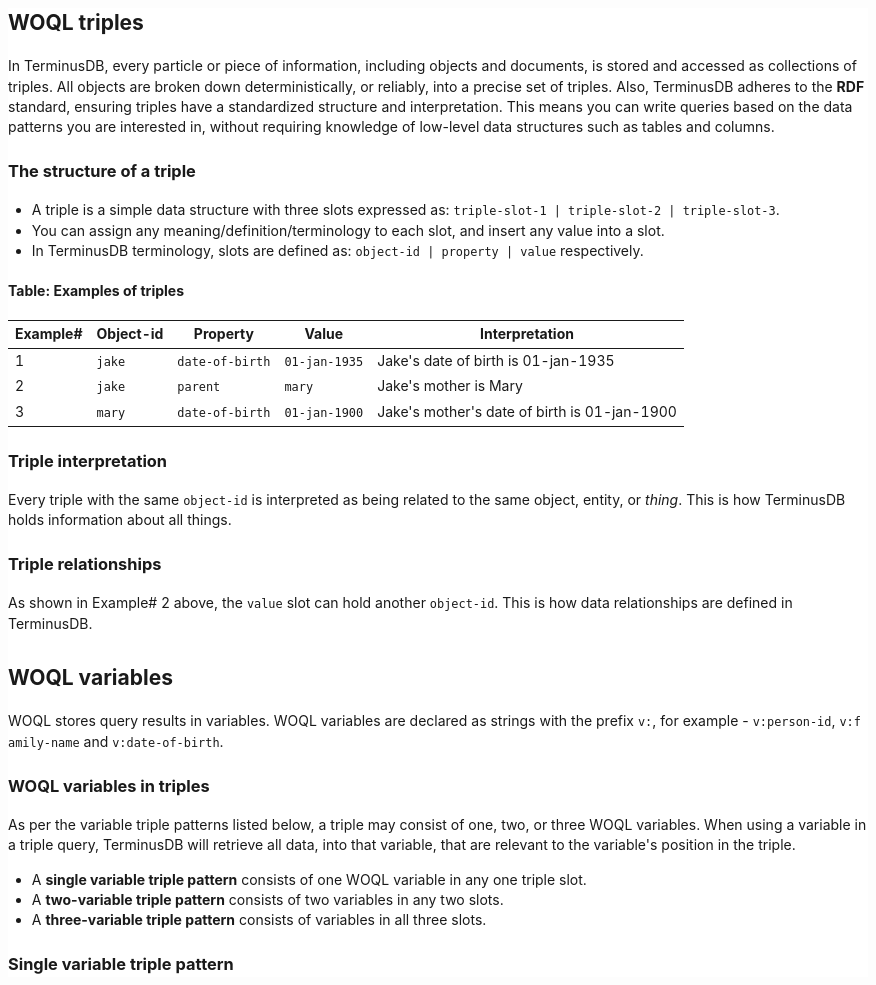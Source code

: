 ## WOQL triples

In TerminusDB, every particle or piece of information, including objects and documents, is stored and accessed as collections of triples. All objects are broken down deterministically, or reliably, into a precise set of triples. Also, TerminusDB adheres to the **RDF** standard, ensuring triples have a standardized structure and interpretation. This means you can write queries based on the data patterns you are interested in, without requiring knowledge of low-level data structures such as tables and columns.

### The structure of a triple

* A triple is a simple data structure with three slots expressed as: `triple-slot-1 | triple-slot-2 | triple-slot-3`.
* You can assign any meaning/definition/terminology to each slot, and insert any value into a slot.
* In TerminusDB terminology, slots are defined as: `object-id | property | value` respectively.

#### Table: Examples of triples

| Example# | Object-id | Property        | Value         | Interpretation                               |
| -------- | --------- | --------------- | ------------- | -------------------------------------------- |
| 1        | `jake`    | `date-of-birth` | `01-jan-1935` | Jake's date of birth is 01-jan-1935          |
| 2        | `jake`    | `parent`        | `mary`        | Jake's mother is Mary                        |
| 3        | `mary`    | `date-of-birth` | `01-jan-1900` | Jake's mother's date of birth is 01-jan-1900 |

### Triple interpretation

Every triple with the same `object-id` is interpreted as being related to the same object, entity, or _thing_. This is how TerminusDB holds information about all things.

### Triple relationships

As shown in Example# 2 above, the `value` slot can hold another `object-id`. This is how data relationships are defined in TerminusDB.

## WOQL variables

WOQL stores query results in variables. WOQL variables are declared as strings with the prefix `v:`, for example - `v:person-id`, `v:family-name` and `v:date-of-birth`.

### WOQL variables in triples

As per the variable triple patterns listed below, a triple may consist of one, two, or three WOQL variables. When using a variable in a triple query, TerminusDB will retrieve all data, into that variable, that are relevant to the variable's position in the triple.

* A **single variable triple pattern** consists of one WOQL variable in any one triple slot.
* A **two-variable triple pattern** consists of two variables in any two slots.
* A **three-variable triple pattern** consists of variables in all three slots.

### Single variable triple pattern
